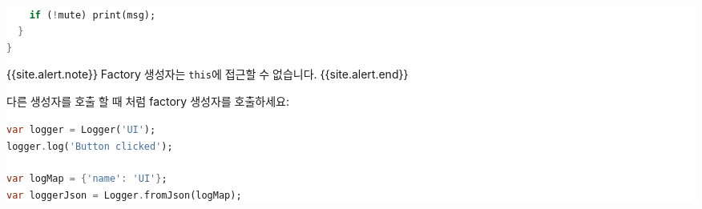 ```dart
    if (!mute) print(msg);
  }
}
```

{{site.alert.note}}
  Factory 생성자는 `this`에 접근할 수 없습니다.
{{site.alert.end}}

다른 생성자를 호출 할 때 처럼 factory 생성자를 호출하세요:

<?code-excerpt "misc/lib/language_tour/classes/logger.dart (logger)"?>
```dart
var logger = Logger('UI');
logger.log('Button clicked');

var logMap = {'name': 'UI'};
var loggerJson = Logger.fromJson(logMap);
```

[language version]: /guides/language/evolution#language-versioning
[using constructors]: /language/classes#using-constructors
[late-final-ivar]: /guides/language/effective-dart/design#avoid-public-late-final-fields-without-initializers
